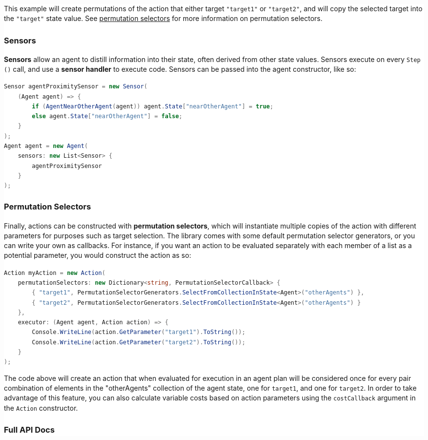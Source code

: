 This example will create permutations of the action that either target `"target1"` or `"target2"`, and will copy the selected target into the `"target"` state value. See [permutation selectors](#permutation-selectors) for more information on permutation selectors.

### Sensors

**Sensors** allow an agent to distill information into their state, often derived from other state values. Sensors execute on every `Step()` call, and use a **sensor handler** to execute code. Sensors can be passed into the agent constructor, like so:

```csharp
Sensor agentProximitySensor = new Sensor(
    (Agent agent) => {
        if (AgentNearOtherAgent(agent)) agent.State["nearOtherAgent"] = true;
        else agent.State["nearOtherAgent"] = false;
    }
);
Agent agent = new Agent(
    sensors: new List<Sensor> {
        agentProximitySensor
    }
);
```

### Permutation Selectors

Finally, actions can be constructed with **permutation selectors**, which will instantiate multiple copies of the action with different parameters for purposes such as target selection. The library comes with some default permutation selector generators, or you can write your own as callbacks. For instance, if you want an action to be evaluated separately with each member of a list as a potential parameter, you would construct the action as so:

```csharp
Action myAction = new Action(
    permutationSelectors: new Dictionary<string, PermutationSelectorCallback> {
        { "target1", PermutationSelectorGenerators.SelectFromCollectionInState<Agent>("otherAgents") },
        { "target2", PermutationSelectorGenerators.SelectFromCollectionInState<Agent>("otherAgents") }
    },
    executor: (Agent agent, Action action) => {
        Console.WriteLine(action.GetParameter("target1").ToString());
        Console.WriteLine(action.GetParameter("target2").ToString());
    }
);
```

The code above will create an action that when evaluated for execution in an agent plan will be considered once for every pair combination of elements in the "otherAgents" collection of the agent state, one for `target1`, and one for `target2`. In order to take advantage of this feature, you can also calculate variable costs based on action parameters using the `costCallback` argument in the `Action` constructor.

### Full API Docs
